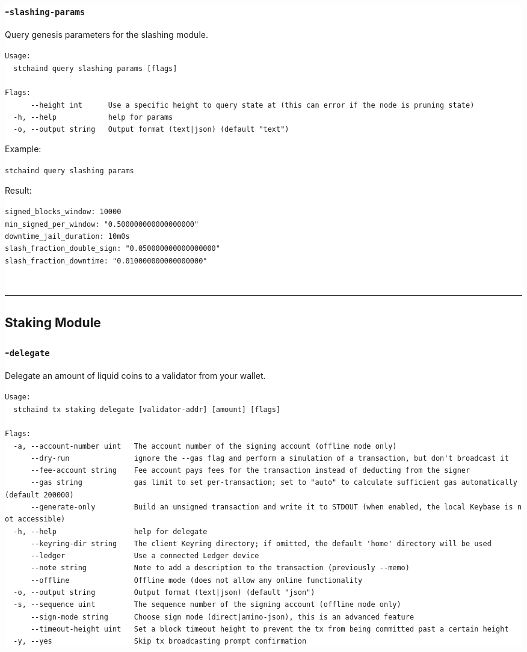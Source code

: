 ### -`slashing-params`

Query genesis parameters for the slashing module.

``` { .yaml .no-copy }
Usage:
  stchaind query slashing params [flags]

Flags:
      --height int      Use a specific height to query state at (this can error if the node is pruning state)
  -h, --help            help for params
  -o, --output string   Output format (text|json) (default "text")
```

Example:

```shell
stchaind query slashing params
```

Result:

``` { .yaml .no-copy }
signed_blocks_window: 10000
min_signed_per_window: "0.500000000000000000"
downtime_jail_duration: 10m0s
slash_fraction_double_sign: "0.050000000000000000"
slash_fraction_downtime: "0.010000000000000000"
```

<br>

---


## Staking Module

### -`delegate`

Delegate an amount of liquid coins to a validator from your wallet.

``` { .yaml .no-copy }
Usage:
  stchaind tx staking delegate [validator-addr] [amount] [flags]

Flags:
  -a, --account-number uint   The account number of the signing account (offline mode only)
      --dry-run               ignore the --gas flag and perform a simulation of a transaction, but don't broadcast it
      --fee-account string    Fee account pays fees for the transaction instead of deducting from the signer
      --gas string            gas limit to set per-transaction; set to "auto" to calculate sufficient gas automatically (default 200000)
      --generate-only         Build an unsigned transaction and write it to STDOUT (when enabled, the local Keybase is not accessible)
  -h, --help                  help for delegate
      --keyring-dir string    The client Keyring directory; if omitted, the default 'home' directory will be used
      --ledger                Use a connected Ledger device
      --note string           Note to add a description to the transaction (previously --memo)
      --offline               Offline mode (does not allow any online functionality
  -o, --output string         Output format (text|json) (default "json")
  -s, --sequence uint         The sequence number of the signing account (offline mode only)
      --sign-mode string      Choose sign mode (direct|amino-json), this is an advanced feature
      --timeout-height uint   Set a block timeout height to prevent the tx from being committed past a certain height
  -y, --yes                   Skip tx broadcasting prompt confirmation
```